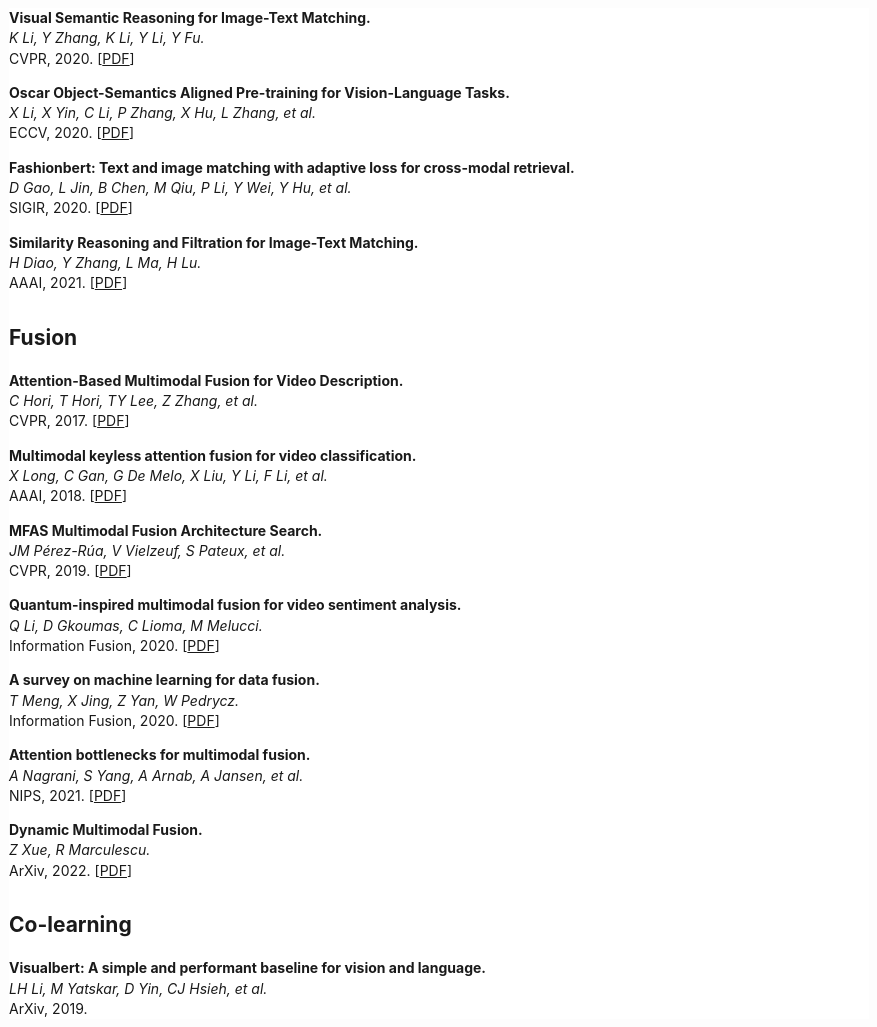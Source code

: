**Visual Semantic Reasoning for Image-Text Matching.**<br>
*K Li, Y Zhang, K Li, Y Li, Y Fu.*<br>
CVPR, 2020. [[PDF](https://openaccess.thecvf.com/content_ICCV_2019/papers/Li_Visual_Semantic_Reasoning_for_Image-Text_Matching_ICCV_2019_paper.pdf)]

**Oscar Object-Semantics Aligned Pre-training for Vision-Language Tasks.**<br>
*X Li, X Yin, C Li, P Zhang, X Hu, L Zhang, et al.*<br>
ECCV, 2020. [[PDF](https://arxiv.org/pdf/2004.06165)]

**Fashionbert: Text and image matching with adaptive loss for cross-modal retrieval.**<br>
*D Gao, L Jin, B Chen, M Qiu, P Li, Y Wei, Y Hu, et al.*<br>
SIGIR, 2020. [[PDF](https://dl.acm.org/doi/pdf/10.1145/3397271.3401430)]

**Similarity Reasoning and Filtration for Image-Text Matching.**<br>
*H Diao, Y Zhang, L Ma, H Lu.*<br>
AAAI, 2021. [[PDF](https://arxiv.org/pdf/2101.01368.pdf)]

## Fusion

**Attention-Based Multimodal Fusion for Video Description.**<br>
*C Hori, T Hori, TY Lee, Z Zhang, et al.*<br>
CVPR, 2017. [[PDF](https://openaccess.thecvf.com/content_ICCV_2017/papers/Hori_Attention-Based_Multimodal_Fusion_ICCV_2017_paper.pdf)]

**Multimodal keyless attention fusion for video classification.**<br>
*X Long, C Gan, G De Melo, X Liu, Y Li, F Li, et al.*<br>
AAAI, 2018. [[PDF](https://www.aaai.org/ocs/index.php/AAAI/AAAI18/paper/viewFile/17054/16313)]

**MFAS Multimodal Fusion Architecture Search.**<br>
*JM Pérez-Rúa, V Vielzeuf, S Pateux, et al.*<br>
CVPR, 2019. [[PDF](https://openaccess.thecvf.com/content_CVPR_2019/papers/Perez-Rua_MFAS_Multimodal_Fusion_Architecture_Search_CVPR_2019_paper.pdf)]

**Quantum-inspired multimodal fusion for video sentiment analysis.**<br>
*Q Li, D Gkoumas, C Lioma, M Melucci.*<br>
Information Fusion, 2020. [[PDF](https://arxiv.org/pdf/2103.10572.pdf)]

**A survey on machine learning for data fusion.**<br>
*T Meng, X Jing, Z Yan, W Pedrycz.*<br>
Information Fusion, 2020. [[PDF](https://www.researchgate.net/publication/337865553_A_Survey_on_Machine_Learning_for_Data_Fusion)]

**Attention bottlenecks for multimodal fusion.**<br>
*A Nagrani, S Yang, A Arnab, A Jansen, et al.*<br>
NIPS, 2021. [[PDF](https://proceedings.neurips.cc/paper/2021/file/76ba9f564ebbc35b1014ac498fafadd0-Paper.pdf)]

**Dynamic Multimodal Fusion.**<br>
*Z Xue, R Marculescu.*<br>
ArXiv, 2022. [[PDF](https://arxiv.org/pdf/2204.00102.pdf)]

## Co-learning

**Visualbert: A simple and performant baseline for vision and language.**<br>
*LH Li, M Yatskar, D Yin, CJ Hsieh, et al.*<br>
ArXiv, 2019. 
